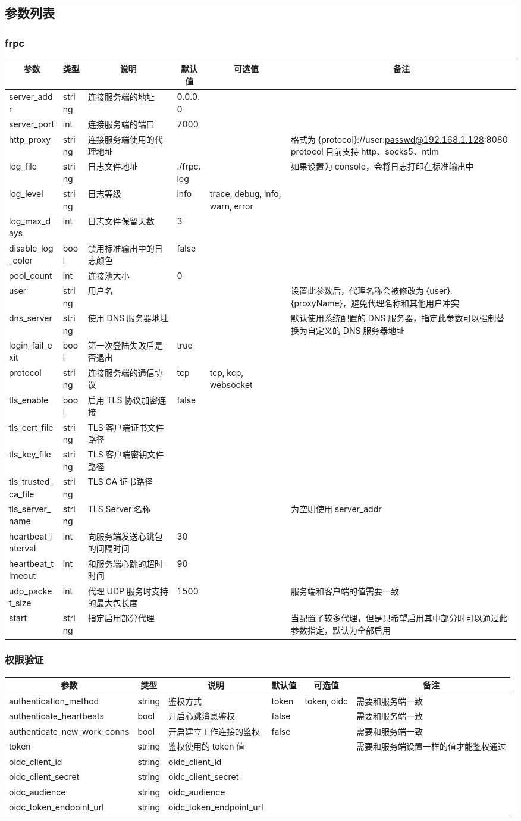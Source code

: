 ## 参数列表

### frpc

| 参数                | 类型   | 说明                            | 默认值     | 可选值                          | 备注                                                         |
| ------------------- | ------ | ------------------------------- | ---------- | ------------------------------- | ------------------------------------------------------------ |
| server_addr         | string | 连接服务端的地址                | 0.0.0.0    |                                 |                                                              |
| server_port         | int    | 连接服务端的端口                | 7000       |                                 |                                                              |
| http_proxy          | string | 连接服务端使用的代理地址        |            |                                 | 格式为 {protocol}://user:passwd@192.168.1.128:8080 protocol 目前支持 http、socks5、ntlm |
| log_file            | string | 日志文件地址                    | ./frpc.log |                                 | 如果设置为 console，会将日志打印在标准输出中                 |
| log_level           | string | 日志等级                        | info       | trace, debug, info, warn, error |                                                              |
| log_max_days        | int    | 日志文件保留天数                | 3          |                                 |                                                              |
| disable_log_color   | bool   | 禁用标准输出中的日志颜色        | false      |                                 |                                                              |
| pool_count          | int    | 连接池大小                      | 0          |                                 |                                                              |
| user                | string | 用户名                          |            |                                 | 设置此参数后，代理名称会被修改为 {user}.{proxyName}，避免代理名称和其他用户冲突 |
| dns_server          | string | 使用 DNS 服务器地址             |            |                                 | 默认使用系统配置的 DNS 服务器，指定此参数可以强制替换为自定义的 DNS 服务器地址 |
| login_fail_exit     | bool   | 第一次登陆失败后是否退出        | true       |                                 |                                                              |
| protocol            | string | 连接服务端的通信协议            | tcp        | tcp, kcp, websocket             |                                                              |
| tls_enable          | bool   | 启用 TLS 协议加密连接           | false      |                                 |                                                              |
| tls_cert_file       | string | TLS 客户端证书文件路径          |            |                                 |                                                              |
| tls_key_file        | string | TLS 客户端密钥文件路径          |            |                                 |                                                              |
| tls_trusted_ca_file | string | TLS CA 证书路径                 |            |                                 |                                                              |
| tls_server_name     | string | TLS Server 名称                 |            |                                 | 为空则使用 server_addr                                       |
| heartbeat_interval  | int    | 向服务端发送心跳包的间隔时间    | 30         |                                 |                                                              |
| heartbeat_timeout   | int    | 和服务端心跳的超时时间          | 90         |                                 |                                                              |
| udp_packet_size     | int    | 代理 UDP 服务时支持的最大包长度 | 1500       |                                 | 服务端和客户端的值需要一致                                   |
| start               | string | 指定启用部分代理                |            |                                 | 当配置了较多代理，但是只希望启用其中部分时可以通过此参数指定，默认为全部启用 |

### 权限验证

| 参数                        | 类型   | 说明                    | 默认值 | 可选值      | 备注                                 |
| --------------------------- | ------ | ----------------------- | ------ | ----------- | ------------------------------------ |
| authentication_method       | string | 鉴权方式                | token  | token, oidc | 需要和服务端一致                     |
| authenticate_heartbeats     | bool   | 开启心跳消息鉴权        | false  |             | 需要和服务端一致                     |
| authenticate_new_work_conns | bool   | 开启建立工作连接的鉴权  | false  |             | 需要和服务端一致                     |
| token                       | string | 鉴权使用的 token 值     |        |             | 需要和服务端设置一样的值才能鉴权通过 |
| oidc_client_id              | string | oidc_client_id          |        |             |                                      |
| oidc_client_secret          | string | oidc_client_secret      |        |             |                                      |
| oidc_audience               | string | oidc_audience           |        |             |                                      |
| oidc_token_endpoint_url     | string | oidc_token_endpoint_url |        |             |                                      |
